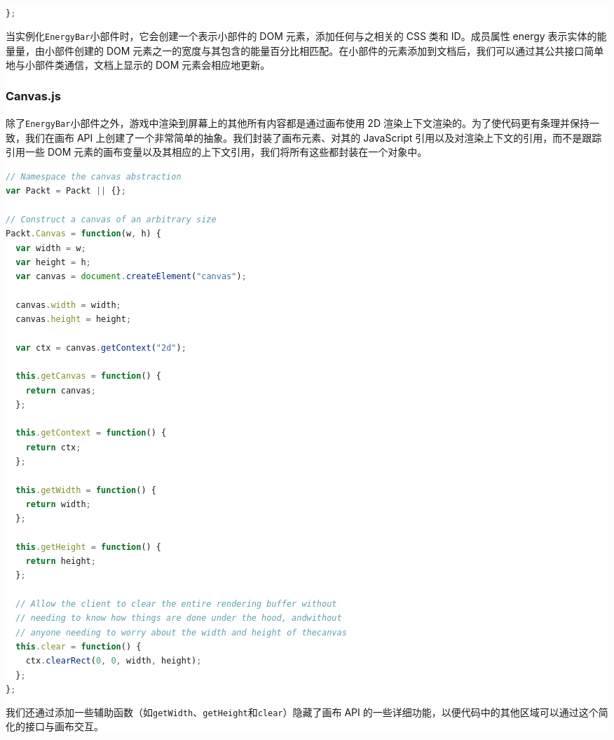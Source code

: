 ```js
};
```

当实例化`EnergyBar`小部件时，它会创建一个表示小部件的 DOM 元素，添加任何与之相关的 CSS 类和 ID。成员属性 energy 表示实体的能量量，由小部件创建的 DOM 元素之一的宽度与其包含的能量百分比相匹配。在小部件的元素添加到文档后，我们可以通过其公共接口简单地与小部件类通信，文档上显示的 DOM 元素会相应地更新。

### Canvas.js

除了`EnergyBar`小部件之外，游戏中渲染到屏幕上的其他所有内容都是通过画布使用 2D 渲染上下文渲染的。为了使代码更有条理并保持一致，我们在画布 API 上创建了一个非常简单的抽象。我们封装了画布元素、对其的 JavaScript 引用以及对渲染上下文的引用，而不是跟踪引用一些 DOM 元素的画布变量以及其相应的上下文引用，我们将所有这些都封装在一个对象中。

```js
// Namespace the canvas abstraction
var Packt = Packt || {};

// Construct a canvas of an arbitrary size
Packt.Canvas = function(w, h) {
  var width = w;
  var height = h;
  var canvas = document.createElement("canvas");

  canvas.width = width;
  canvas.height = height;

  var ctx = canvas.getContext("2d");

  this.getCanvas = function() {
    return canvas;
  };

  this.getContext = function() {
    return ctx;
  };

  this.getWidth = function() {
    return width;
  };

  this.getHeight = function() {
    return height;
  };

  // Allow the client to clear the entire rendering buffer without
  // needing to know how things are done under the hood, andwithout
  // anyone needing to worry about the width and height of thecanvas
  this.clear = function() {
    ctx.clearRect(0, 0, width, height);
  };
};
```

我们还通过添加一些辅助函数（如`getWidth`、`getHeight`和`clear`）隐藏了画布 API 的一些详细功能，以便代码中的其他区域可以通过这个简化的接口与画布交互。
